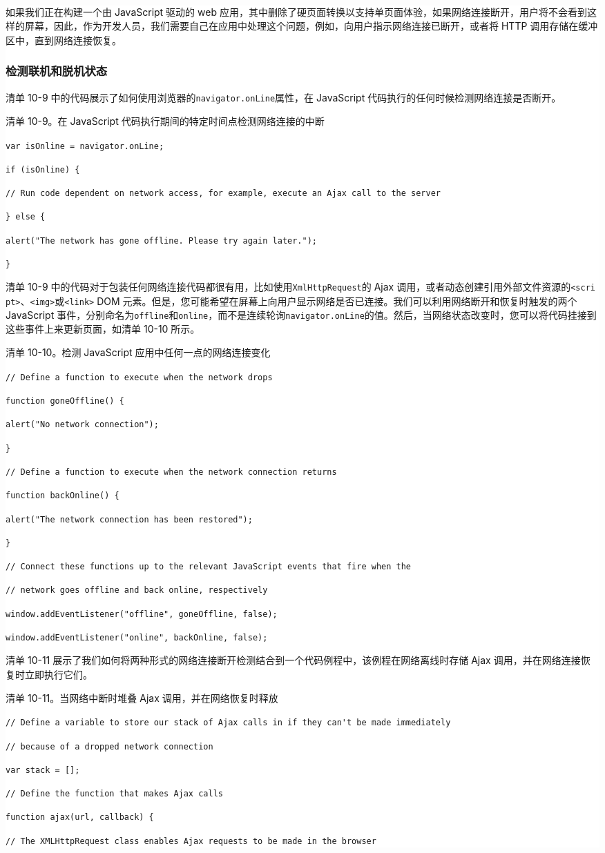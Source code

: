 如果我们正在构建一个由 JavaScript 驱动的 web 应用，其中删除了硬页面转换以支持单页面体验，如果网络连接断开，用户将不会看到这样的屏幕，因此，作为开发人员，我们需要自己在应用中处理这个问题，例如，向用户指示网络连接已断开，或者将 HTTP 调用存储在缓冲区中，直到网络连接恢复。

### 检测联机和脱机状态

清单 10-9 中的代码展示了如何使用浏览器的`navigator.onLine`属性，在 JavaScript 代码执行的任何时候检测网络连接是否断开。

清单 10-9。在 JavaScript 代码执行期间的特定时间点检测网络连接的中断

`var isOnline = navigator.onLine;`

`if (isOnline) {`

`// Run code dependent on network access, for example, execute an Ajax call to the server`

`} else {`

`alert("The network has gone offline. Please try again later.");`

`}`

清单 10-9 中的代码对于包装任何网络连接代码都很有用，比如使用`XmlHttpRequest`的 Ajax 调用，或者动态创建引用外部文件资源的`<script>`、`<img>`或`<link>` DOM 元素。但是，您可能希望在屏幕上向用户显示网络是否已连接。我们可以利用网络断开和恢复时触发的两个 JavaScript 事件，分别命名为`offline`和`online`，而不是连续轮询`navigator.onLine`的值。然后，当网络状态改变时，您可以将代码挂接到这些事件上来更新页面，如清单 10-10 所示。

清单 10-10。检测 JavaScript 应用中任何一点的网络连接变化

`// Define a function to execute when the network drops`

`function goneOffline() {`

`alert("No network connection");`

`}`

`// Define a function to execute when the network connection returns`

`function backOnline() {`

`alert("The network connection has been restored");`

`}`

`// Connect these functions up to the relevant JavaScript events that fire when the`

`// network goes offline and back online, respectively`

`window.addEventListener("offline", goneOffline, false);`

`window.addEventListener("online", backOnline, false);`

清单 10-11 展示了我们如何将两种形式的网络连接断开检测结合到一个代码例程中，该例程在网络离线时存储 Ajax 调用，并在网络连接恢复时立即执行它们。

清单 10-11。当网络中断时堆叠 Ajax 调用，并在网络恢复时释放

`// Define a variable to store our stack of Ajax calls in if they can't be made immediately`

`// because of a dropped network connection`

`var stack = [];`

`// Define the function that makes Ajax calls`

`function ajax(url, callback) {`

`// The XMLHttpRequest class enables Ajax requests to be made in the browser`
